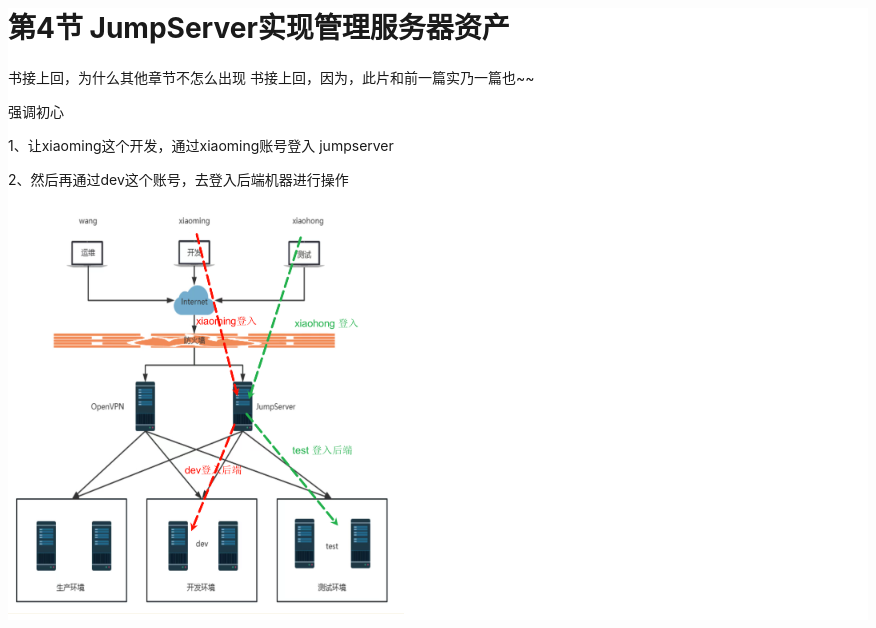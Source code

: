# 第4节 JumpServer实现管理服务器资产



书接上回，为什么其他章节不怎么出现 书接上回，因为，此片和前一篇实乃一篇也~~



强调初心

1、让xiaoming这个开发，通过xiaoming账号登入 jumpserver

2、然后再通过dev这个账号，去登入后端机器进行操作



<img src="4.JumpServer实现管理服务器资产.assets/image-20240717183102827.png" alt="image-20240717183102827" style="zoom:40%;" />
